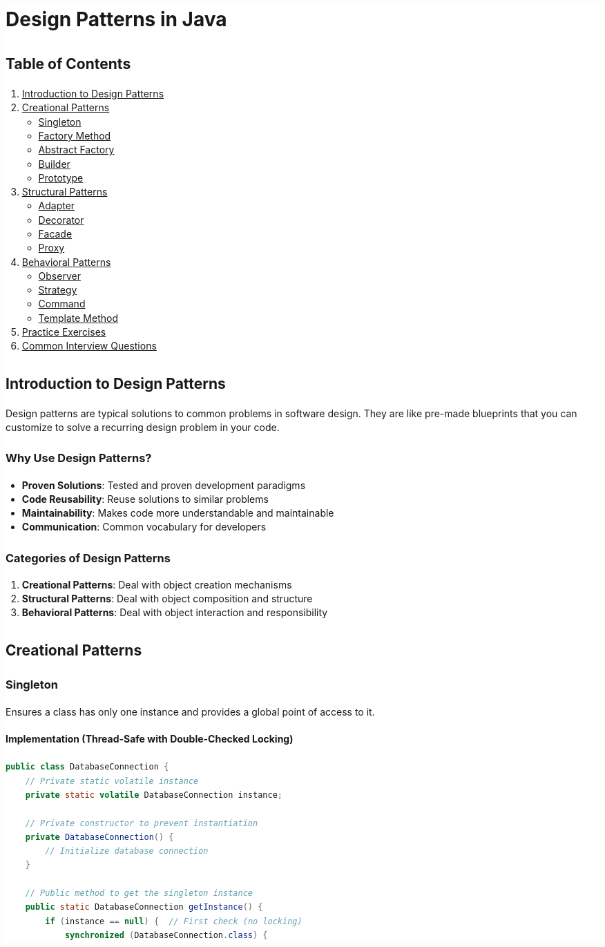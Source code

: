 # Design Patterns in Java

## Table of Contents
1. [Introduction to Design Patterns](#introduction-to-design-patterns)
2. [Creational Patterns](#creational-patterns)
   - [Singleton](#singleton)
   - [Factory Method](#factory-method)
   - [Abstract Factory](#abstract-factory)
   - [Builder](#builder)
   - [Prototype](#prototype)
3. [Structural Patterns](#structural-patterns)
   - [Adapter](#adapter)
   - [Decorator](#decorator)
   - [Facade](#facade)
   - [Proxy](#proxy)
4. [Behavioral Patterns](#behavioral-patterns)
   - [Observer](#observer)
   - [Strategy](#strategy)
   - [Command](#command)
   - [Template Method](#template-method)
5. [Practice Exercises](#practice-exercises-)
6. [Common Interview Questions](#common-interview-questions)

## Introduction to Design Patterns

Design patterns are typical solutions to common problems in software design. They are like pre-made blueprints that you can customize to solve a recurring design problem in your code.

### Why Use Design Patterns?
- **Proven Solutions**: Tested and proven development paradigms
- **Code Reusability**: Reuse solutions to similar problems
- **Maintainability**: Makes code more understandable and maintainable
- **Communication**: Common vocabulary for developers

### Categories of Design Patterns
1. **Creational Patterns**: Deal with object creation mechanisms
2. **Structural Patterns**: Deal with object composition and structure
3. **Behavioral Patterns**: Deal with object interaction and responsibility

## Creational Patterns

### Singleton
Ensures a class has only one instance and provides a global point of access to it.

#### Implementation (Thread-Safe with Double-Checked Locking)
```java
public class DatabaseConnection {
    // Private static volatile instance
    private static volatile DatabaseConnection instance;
    
    // Private constructor to prevent instantiation
    private DatabaseConnection() {
        // Initialize database connection
    }
    
    // Public method to get the singleton instance
    public static DatabaseConnection getInstance() {
        if (instance == null) {  // First check (no locking)
            synchronized (DatabaseConnection.class) {
```